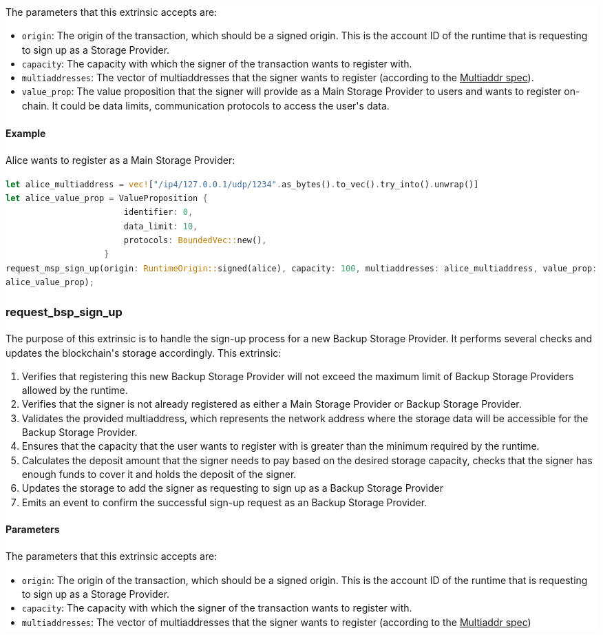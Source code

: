 The parameters that this extrinsic accepts are:

- `origin`: The origin of the transaction, which should be a signed origin. This is the account ID of the runtime that is requesting to sign up as a Storage Provider.
- `capacity`: The capacity with which the signer of the transaction wants to register with.
- `multiaddresses`: The vector of multiaddresses that the signer wants to register (according to the [Multiaddr spec](https://github.com/multiformats/multiaddr)).
- `value_prop`: The value proposition that the signer will provide as a Main Storage Provider to users and wants to register on-chain. It could be data limits, communication protocols to access the user's data.

#### Example

Alice wants to register as a Main Storage Provider:

```rust
let alice_multiaddress = vec!["/ip4/127.0.0.1/udp/1234".as_bytes().to_vec().try_into().unwrap()]
let alice_value_prop = ValueProposition {
                        identifier: 0,
                        data_limit: 10,
                        protocols: BoundedVec::new(),
                    }
request_msp_sign_up(origin: RuntimeOrigin::signed(alice), capacity: 100, multiaddresses: alice_multiaddress, value_prop: alice_value_prop);
```

### request_bsp_sign_up

The purpose of this extrinsic is to handle the sign-up process for a new Backup Storage Provider. It performs several checks and updates the blockchain's storage accordingly. This extrinsic:

1) Verifies that registering this new Backup Storage Provider will not exceed the maximum limit of Backup Storage Providers allowed by the runtime.
2) Verifies that the signer is not already registered as either a Main Storage Provider or Backup Storage Provider.
3) Validates the provided multiaddress, which represents the network address where the storage data will be accessible for the Backup Storage Provider.
4) Ensures that the capacity that the user wants to register with is greater than the minimum required by the runtime.
5) Calculates the deposit amount that the signer needs to pay based on the desired storage capacity, checks that the signer has enough funds to cover it and
holds the deposit of the signer.
6) Updates the storage to add the signer as requesting to sign up as a Backup Storage Provider
7) Emits an event to confirm the successful sign-up request as an Backup Storage Provider.

#### Parameters

The parameters that this extrinsic accepts are:

- `origin`: The origin of the transaction, which should be a signed origin. This is the account ID of the runtime that is requesting to sign up as a Storage Provider.
- `capacity`: The capacity with which the signer of the transaction wants to register with.
- `multiaddresses`: The vector of multiaddresses that the signer wants to register (according to the [Multiaddr spec](https://github.com/multiformats/multiaddr))
